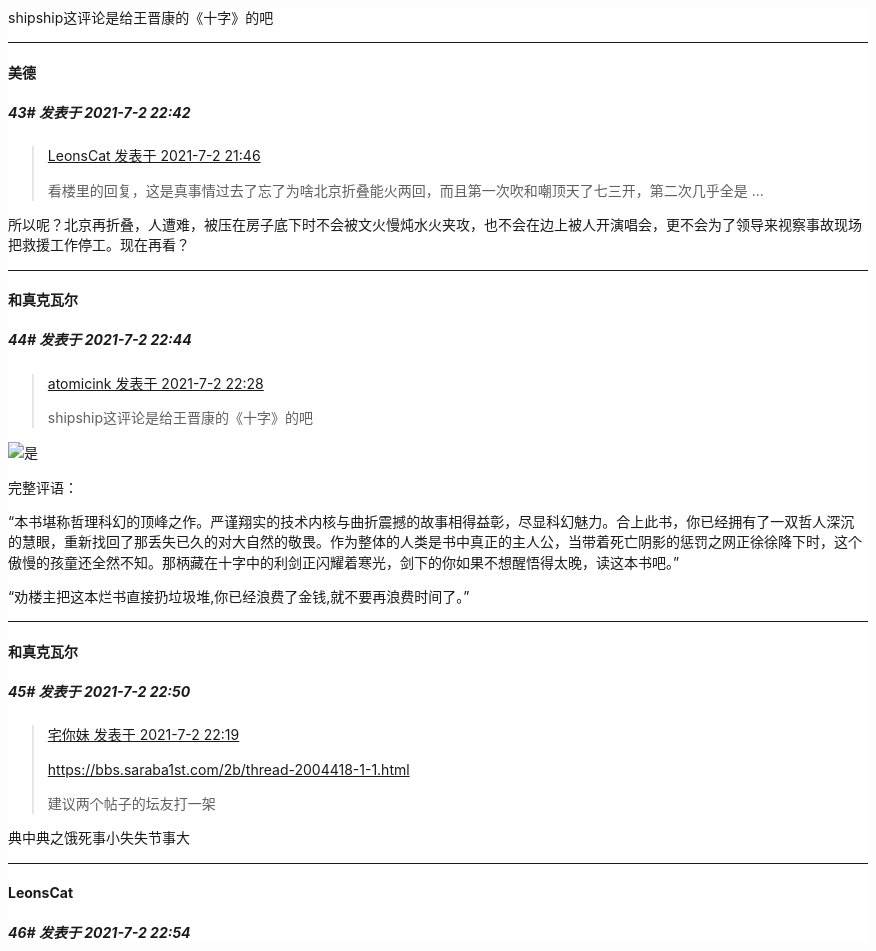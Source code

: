 
shipship这评论是给王晋康的《十字》的吧


*****

####  美德  
##### 43#       发表于 2021-7-2 22:42


<blockquote><a href="httphttps://bbs.saraba1st.com/2b/forum.php?mod=redirect&amp;goto=findpost&amp;pid=51821017&amp;ptid=2013247" target="_blank">LeonsCat 发表于 2021-7-2 21:46</a>

看楼里的回复，这是真事情过去了忘了为啥北京折叠能火两回，而且第一次吹和嘲顶天了七三开，第二次几乎全是 ...</blockquote>
所以呢？北京再折叠，人遭难，被压在房子底下时不会被文火慢炖水火夹攻，也不会在边上被人开演唱会，更不会为了领导来视察事故现场把救援工作停工。现在再看？


*****

####  和真克瓦尔  
##### 44#       发表于 2021-7-2 22:44


<blockquote><a href="httphttps://bbs.saraba1st.com/2b/forum.php?mod=redirect&amp;goto=findpost&amp;pid=51821536&amp;ptid=2013247" target="_blank">atomicink 发表于 2021-7-2 22:28</a>

shipship这评论是给王晋康的《十字》的吧</blockquote>
<img src="https://static.saraba1st.com/image/smiley/face2017/037.png" referrerpolicy="no-referrer">是


完整评语：

“本书堪称哲理科幻的顶峰之作。严谨翔实的技术内核与曲折震撼的故事相得益彰，尽显科幻魅力。合上此书，你已经拥有了一双哲人深沉的慧眼，重新找回了那丢失已久的对大自然的敬畏。作为整体的人类是书中真正的主人公，当带着死亡阴影的惩罚之网正徐徐降下时，这个傲慢的孩童还全然不知。那柄藏在十字中的利剑正闪耀着寒光，剑下的你如果不想醒悟得太晚，读这本书吧。”

“劝楼主把这本烂书直接扔垃圾堆,你已经浪费了金钱,就不要再浪费时间了。”


*****

####  和真克瓦尔  
##### 45#       发表于 2021-7-2 22:50


<blockquote><a href="httphttps://bbs.saraba1st.com/2b/forum.php?mod=redirect&amp;goto=findpost&amp;pid=51821430&amp;ptid=2013247" target="_blank">宅你妹 发表于 2021-7-2 22:19</a>

https://bbs.saraba1st.com/2b/thread-2004418-1-1.html


建议两个帖子的坛友打一架</blockquote>
典中典之饿死事小失失节事大


*****

####  LeonsCat  
##### 46#       发表于 2021-7-2 22:54

